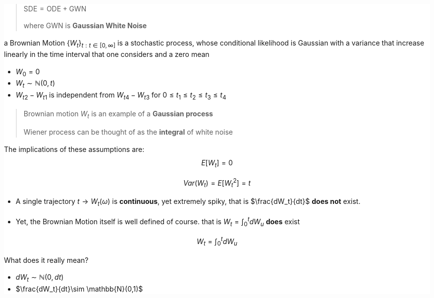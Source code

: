 > $\text{SDE} = \text{ODE} + \text{GWN}$
>
> where $\text{GWN}$ is **Gaussian White Noise**



a Brownian Motion $\{W_t\}_{t:t\in[0,\infty]}$ is a stochastic process, whose conditional likelihood is Gaussian with a variance that increase linearly in the time interval that one considers and a zero mean

- $W_0 = 0$
- $W_t \sim \mathbb{N}(0, t)$ 
- $W_{t2} - W_{t1}$ is independent from $W_{t4} - W_{t3}$ for $0\leq t_1\leq t_2 \leq t_3 \leq t_4$



> Brownian motion $W_t$ is an example of a **Gaussian process**
>
> Wiener process can be thought of as the **integral** of white noise



The implications of these assumptions are:
$$
E[W_t] = 0
$$

$$
Var(W_t) = E[W_t^2] = t
$$



- A single trajectory $t \to W_t(\omega)$ is **continuous**, yet extremely spiky, that is $\frac{dW_t}{dt}$ **does not** exist.

- Yet, the Brownian Motion itself is well defined of course. that is $W_t = \int_0^tdW_u$ **does** exist

$$
W_t = \int_0^tdW_u
$$



What does it really mean?

- $dW_t \sim \mathbb{N}(0, dt)$
- $\frac{dW_t}{dt}\sim \mathbb{N}(0,1)$


